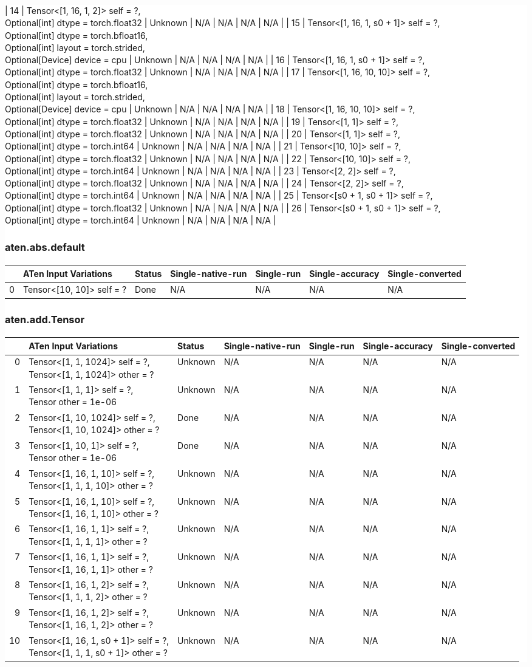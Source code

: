 | 14 | Tensor<[1, 16, 1, 2]> self = ?,<br>Optional[int] dtype = torch.float32                                                                                  | Unknown  | N/A                 | N/A          | N/A               | N/A                |
| 15 | Tensor<[1, 16, 1, s0 + 1]> self = ?,<br>Optional[int] dtype = torch.bfloat16,<br>Optional[int] layout = torch.strided,<br>Optional[Device] device = cpu | Unknown  | N/A                 | N/A          | N/A               | N/A                |
| 16 | Tensor<[1, 16, 1, s0 + 1]> self = ?,<br>Optional[int] dtype = torch.float32                                                                             | Unknown  | N/A                 | N/A          | N/A               | N/A                |
| 17 | Tensor<[1, 16, 10, 10]> self = ?,<br>Optional[int] dtype = torch.bfloat16,<br>Optional[int] layout = torch.strided,<br>Optional[Device] device = cpu    | Unknown  | N/A                 | N/A          | N/A               | N/A                |
| 18 | Tensor<[1, 16, 10, 10]> self = ?,<br>Optional[int] dtype = torch.float32                                                                                | Unknown  | N/A                 | N/A          | N/A               | N/A                |
| 19 | Tensor<[1, 1]> self = ?,<br>Optional[int] dtype = torch.float32                                                                                         | Unknown  | N/A                 | N/A          | N/A               | N/A                |
| 20 | Tensor<[1, 1]> self = ?,<br>Optional[int] dtype = torch.int64                                                                                           | Unknown  | N/A                 | N/A          | N/A               | N/A                |
| 21 | Tensor<[10, 10]> self = ?,<br>Optional[int] dtype = torch.float32                                                                                       | Unknown  | N/A                 | N/A          | N/A               | N/A                |
| 22 | Tensor<[10, 10]> self = ?,<br>Optional[int] dtype = torch.int64                                                                                         | Unknown  | N/A                 | N/A          | N/A               | N/A                |
| 23 | Tensor<[2, 2]> self = ?,<br>Optional[int] dtype = torch.float32                                                                                         | Unknown  | N/A                 | N/A          | N/A               | N/A                |
| 24 | Tensor<[2, 2]> self = ?,<br>Optional[int] dtype = torch.int64                                                                                           | Unknown  | N/A                 | N/A          | N/A               | N/A                |
| 25 | Tensor<[s0 + 1, s0 + 1]> self = ?,<br>Optional[int] dtype = torch.float32                                                                               | Unknown  | N/A                 | N/A          | N/A               | N/A                |
| 26 | Tensor<[s0 + 1, s0 + 1]> self = ?,<br>Optional[int] dtype = torch.int64                                                                                 | Unknown  | N/A                 | N/A          | N/A               | N/A                |
### aten.abs.default
|    | ATen Input Variations     | Status   | Single-native-run   | Single-run   | Single-accuracy   | Single-converted   |
|---:|:--------------------------|:---------|:--------------------|:-------------|:------------------|:-------------------|
|  0 | Tensor<[10, 10]> self = ? | Done     | N/A                 | N/A          | N/A               | N/A                |
### aten.add.Tensor
|    | ATen Input Variations                                                        | Status   | Single-native-run   | Single-run   | Single-accuracy   | Single-converted   |
|---:|:-----------------------------------------------------------------------------|:---------|:--------------------|:-------------|:------------------|:-------------------|
|  0 | Tensor<[1, 1, 1024]> self = ?,<br>Tensor<[1, 1, 1024]> other = ?             | Unknown  | N/A                 | N/A          | N/A               | N/A                |
|  1 | Tensor<[1, 1, 1]> self = ?,<br>Tensor other = 1e-06                          | Unknown  | N/A                 | N/A          | N/A               | N/A                |
|  2 | Tensor<[1, 10, 1024]> self = ?,<br>Tensor<[1, 10, 1024]> other = ?           | Done     | N/A                 | N/A          | N/A               | N/A                |
|  3 | Tensor<[1, 10, 1]> self = ?,<br>Tensor other = 1e-06                         | Done     | N/A                 | N/A          | N/A               | N/A                |
|  4 | Tensor<[1, 16, 1, 10]> self = ?,<br>Tensor<[1, 1, 1, 10]> other = ?          | Unknown  | N/A                 | N/A          | N/A               | N/A                |
|  5 | Tensor<[1, 16, 1, 10]> self = ?,<br>Tensor<[1, 16, 1, 10]> other = ?         | Unknown  | N/A                 | N/A          | N/A               | N/A                |
|  6 | Tensor<[1, 16, 1, 1]> self = ?,<br>Tensor<[1, 1, 1, 1]> other = ?            | Unknown  | N/A                 | N/A          | N/A               | N/A                |
|  7 | Tensor<[1, 16, 1, 1]> self = ?,<br>Tensor<[1, 16, 1, 1]> other = ?           | Unknown  | N/A                 | N/A          | N/A               | N/A                |
|  8 | Tensor<[1, 16, 1, 2]> self = ?,<br>Tensor<[1, 1, 1, 2]> other = ?            | Unknown  | N/A                 | N/A          | N/A               | N/A                |
|  9 | Tensor<[1, 16, 1, 2]> self = ?,<br>Tensor<[1, 16, 1, 2]> other = ?           | Unknown  | N/A                 | N/A          | N/A               | N/A                |
| 10 | Tensor<[1, 16, 1, s0 + 1]> self = ?,<br>Tensor<[1, 1, 1, s0 + 1]> other = ?  | Unknown  | N/A                 | N/A          | N/A               | N/A                |